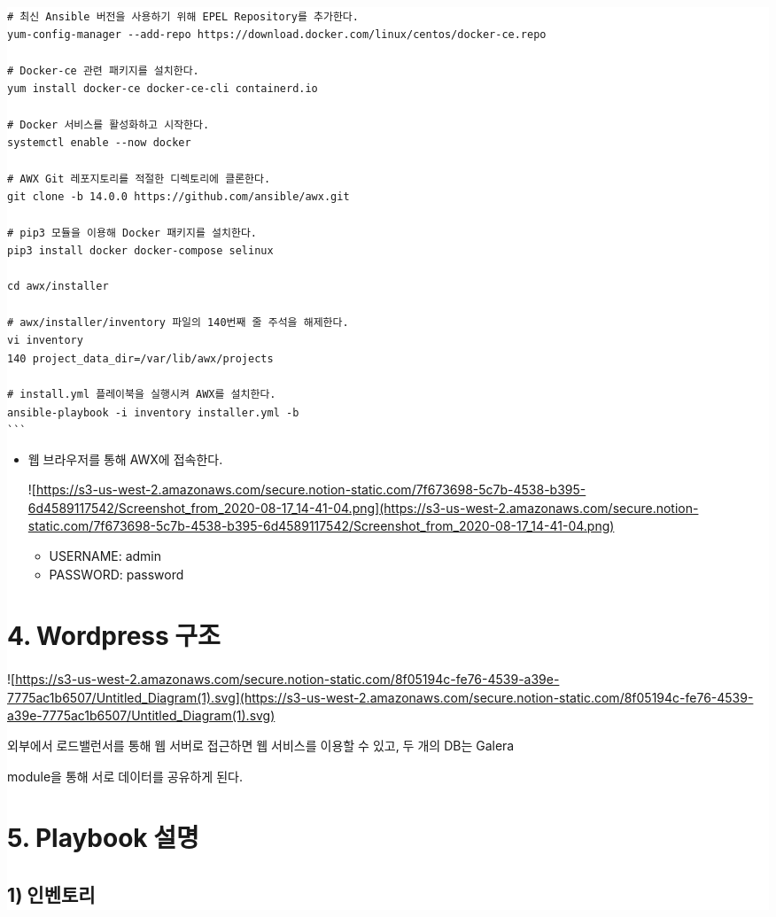    # 최신 Ansible 버전을 사용하기 위해 EPEL Repository를 추가한다.
    yum-config-manager --add-repo https://download.docker.com/linux/centos/docker-ce.repo

    # Docker-ce 관련 패키지를 설치한다.
    yum install docker-ce docker-ce-cli containerd.io

    # Docker 서비스를 활성화하고 시작한다.
    systemctl enable --now docker

    # AWX Git 레포지토리를 적절한 디렉토리에 클론한다. 
    git clone -b 14.0.0 https://github.com/ansible/awx.git

    # pip3 모듈을 이용해 Docker 패키지를 설치한다.
    pip3 install docker docker-compose selinux

    cd awx/installer

    # awx/installer/inventory 파일의 140번째 줄 주석을 해제한다.
    vi inventory
    140 project_data_dir=/var/lib/awx/projects

    # install.yml 플레이북을 실행시켜 AWX를 설치한다.
    ansible-playbook -i inventory installer.yml -b
    ```

- 웹 브라우저를 통해 AWX에 접속한다.

    ![https://s3-us-west-2.amazonaws.com/secure.notion-static.com/7f673698-5c7b-4538-b395-6d4589117542/Screenshot_from_2020-08-17_14-41-04.png](https://s3-us-west-2.amazonaws.com/secure.notion-static.com/7f673698-5c7b-4538-b395-6d4589117542/Screenshot_from_2020-08-17_14-41-04.png)

    - USERNAME: admin
    - PASSWORD: password

# 4. Wordpress 구조

![https://s3-us-west-2.amazonaws.com/secure.notion-static.com/8f05194c-fe76-4539-a39e-7775ac1b6507/Untitled_Diagram(1).svg](https://s3-us-west-2.amazonaws.com/secure.notion-static.com/8f05194c-fe76-4539-a39e-7775ac1b6507/Untitled_Diagram(1).svg)

외부에서 로드밸런서를 통해 웹 서버로 접근하면 웹 서비스를 이용할 수 있고,  두 개의 DB는 Galera 

module을 통해 서로 데이터를 공유하게 된다.

# 5. Playbook 설명

## 1) 인벤토리
